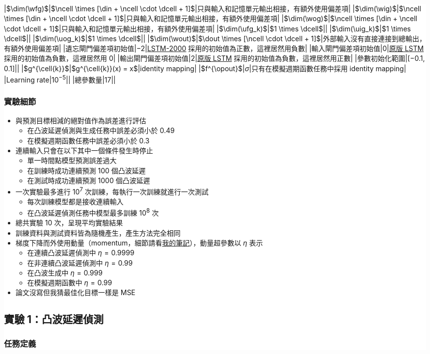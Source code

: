 |$\dim(\wfg)$|$\ncell \times [\din + \ncell \cdot \dcell + 1]$|只與輸入和記憶單元輸出相接，有額外使用偏差項|
|$\dim(\wig)$|$\ncell \times [\din + \ncell \cdot \dcell + 1]$|只與輸入和記憶單元輸出相接，有額外使用偏差項|
|$\dim(\wog)$|$\ncell \times [\din + \ncell \cdot \dcell + 1]$|只與輸入和記憶單元輸出相接，有額外使用偏差項|
|$\dim(\ufg_k)$|$1 \times \dcell$||
|$\dim(\uig_k)$|$1 \times \dcell$||
|$\dim(\uog_k)$|$1 \times \dcell$||
|$\dim(\wout)$|$\dout \times [\ncell \cdot \dcell + 1]$|外部輸入沒有直接連接到總輸出，有額外使用偏差項|
|遺忘閘門偏差項初始值|$-2$|[LSTM-2000][LSTM2000] 採用的初始值為正數，這裡居然用負數|
|輸入閘門偏差項初始值|$0$|[原版 LSTM][LSTM1997] 採用的初始值為負數，這裡居然用 $0$|
|輸出閘門偏差項初始值|$2$|[原版 LSTM][LSTM1997] 採用的初始值為負數，這裡居然用正數|
|參數初始化範圍|$[-0.1, 0.1]$||
|$g^{\cell{k}}$|$g^{\cell{k}}(x) = x$|identity mapping|
|$f^{\opout}$|$\sigma$|只有在模擬週期函數任務中採用 identity mapping|
|Learning rate|$10^{-5}$||
|總參數量|$17$||

### 實驗細節

- 與預測目標相減的絕對值作為誤差進行評估
  - 在凸波延遲偵測與生成任務中誤差必須小於 $0.49$
  - 在模擬週期函數任務中誤差必須小於 $0.3$
- 連續輸入只會在以下其中一個條件發生時停止
  - 單一時間點模型預測誤差過大
  - 在訓練時成功連續預測 $100$ 個凸波延遲
  - 在測試時成功連續預測 $1000$ 個凸波延遲
- 一次實驗最多進行 $10^7$ 次訓練，每執行一次訓練就進行一次測試
  - 每次訓練模型都是接收連續輸入
  - 在凸波延遲偵測任務中模型最多訓練 $10^8$ 次
- 總共實驗 $10$ 次，呈現平均實驗結果
- 訓練資料與測試資料皆為隨機產生，產生方法完全相同
- 梯度下降而外使用動量（momentum，細節請看[我的筆記][bp]），動量超參數以 $\eta$ 表示
  - 在連續凸波延遲偵測中 $\eta = 0.9999$
  - 在非連續凸波延遲偵測中 $\eta = 0.99$
  - 在凸波生成中 $\eta = 0.999$
  - 在模擬週期函數中 $\eta = 0.99$
- 論文沒寫但我猜最佳化目標一樣是 MSE

## 實驗 1：凸波延遲偵測

### 任務定義


[LSTM1997]: https://ieeexplore.ieee.org/abstract/document/6795963
[note-LSTM1997]: /deep%20learning/model%20architecture/optimization/2021/11/14/long-short-term-memory.html
[LSTM2000]: https://direct.mit.edu/neco/article-abstract/12/10/2451/6415/Learning-to-Forget-Continual-Prediction-with-LSTM
[note-LSTM2000]: /deep%20learning/model%20architecture/2021/12/13/learning-to-forget-continual-prediction-with-lstm.html
[論文]: https://www.jmlr.org/papers/v3/gers02a.html
[bp]: /deep%20learning/optimization/2021/12/07/learning-representations-by-backpropagating-errors.html
[PyTorch-LSTM]: https://pytorch.org/docs/stable/generated/torch.nn.LSTM.html